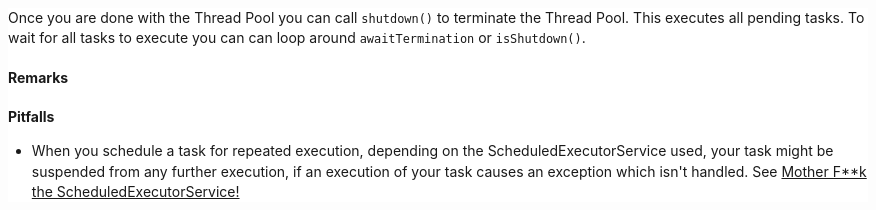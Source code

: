 Once you are done with the Thread Pool you can call `shutdown()` to terminate the Thread Pool. This executes all pending tasks. To wait for all tasks to execute you can can loop around `awaitTermination` or `isShutdown()`.



#### Remarks


**Pitfalls**

- When you schedule a task for repeated execution, depending on the ScheduledExecutorService used, your task might be suspended from any further execution, if an execution of your task causes an exception which isn't handled. See [Mother F**k the ScheduledExecutorService!](http://code.nomad-labs.com/2011/12/09/mother-fk-the-scheduledexecutorservice)


